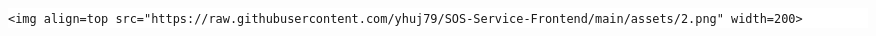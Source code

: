     <img align=top src="https://raw.githubusercontent.com/yhuj79/SOS-Service-Frontend/main/assets/2.png" width=200>